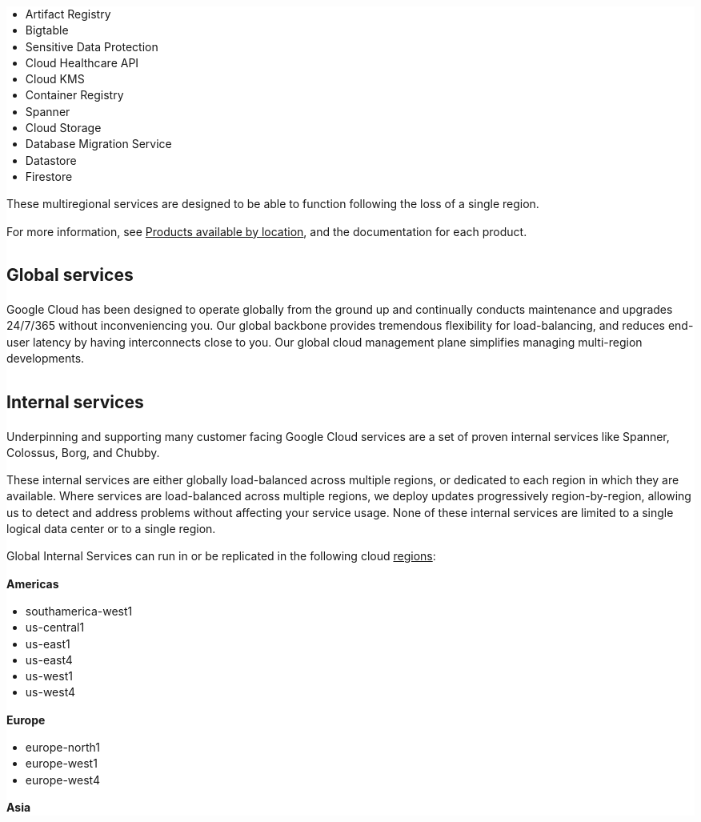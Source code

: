 * Artifact Registry
* Bigtable
* Sensitive Data Protection
* Cloud Healthcare API
* Cloud KMS
* Container Registry
* Spanner
* Cloud Storage
* Database Migration Service
* Datastore
* Firestore

These multiregional services are designed to be able to function following the loss of a single region.

For more information, see [Products available by location](/about/locations#products-available-by-location), and the documentation for each product.

Global services
---------------

Google Cloud has been designed to operate globally from the ground up and continually conducts maintenance and upgrades 24/7/365 without inconveniencing you. Our global backbone provides tremendous flexibility for load-balancing, and reduces end-user latency by having interconnects close to you. Our global cloud management plane simplifies managing multi-region developments.

Internal services
-----------------

Underpinning and supporting many customer facing Google Cloud services are a set of proven internal services like Spanner, Colossus, Borg, and Chubby.

These internal services are either globally load-balanced across multiple regions, or dedicated to each region in which they are available. Where services are load-balanced across multiple regions, we deploy updates progressively region-by-region, allowing us to detect and address problems without affecting your service usage. None of these internal services are limited to a single logical data center or to a single region.

Global Internal Services can run in or be replicated in the following cloud [regions](/compute/docs/regions-zones#available):

**Americas**

* southamerica-west1
* us-central1
* us-east1
* us-east4
* us-west1
* us-west4

**Europe**

* europe-north1
* europe-west1
* europe-west4

**Asia**
